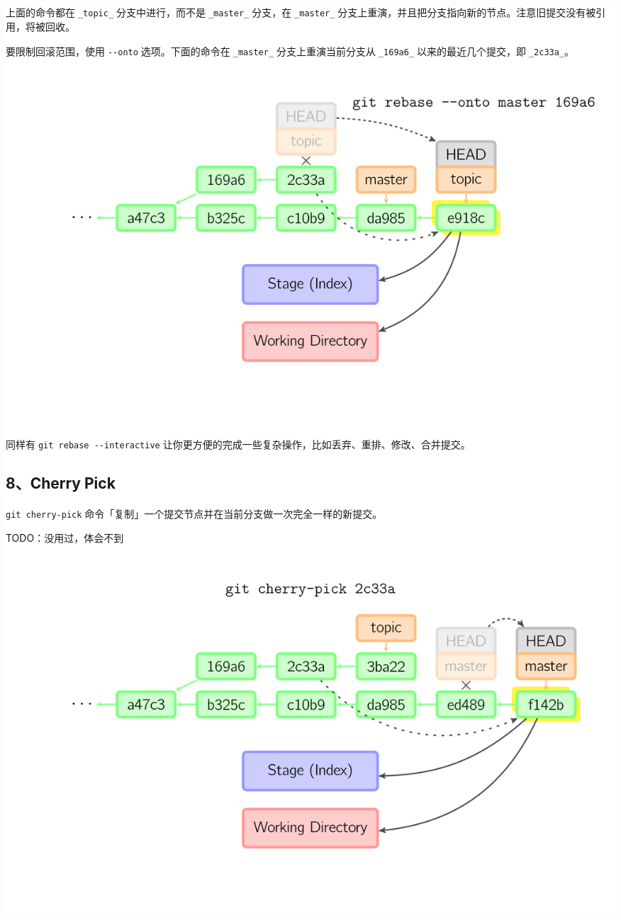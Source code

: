 上面的命令都在 `_topic_` 分支中进行，而不是 `_master_` 分支，在 `_master_` 分支上重演，并且把分支指向新的节点。注意旧提交没有被引用，将被回收。

要限制回滚范围，使用 `--onto` 选项。下面的命令在 `_master_` 分支上重演当前分支从 `_169a6_` 以来的最近几个提交，即 `_2c33a_`。

<img src="./svgs/2-21.svg">

同样有 `git rebase --interactive` 让你更方便的完成一些复杂操作，比如丢弃、重排、修改、合并提交。

## <div id="cherry-pick">8、Cherry Pick</div>

`git cherry-pick` 命令「复制」一个提交节点并在当前分支做一次完全一样的新提交。

TODO：没用过，体会不到

<img src="./svgs/2-19.svg">
